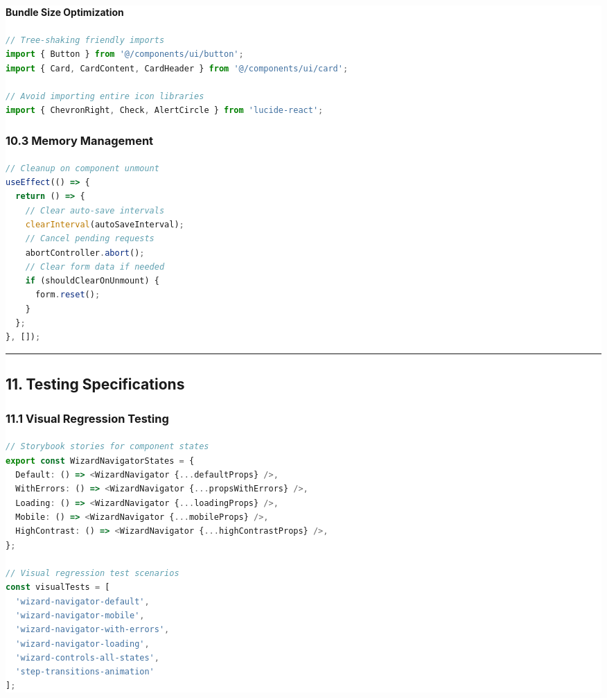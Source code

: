 #### Bundle Size Optimization
```typescript
// Tree-shaking friendly imports
import { Button } from '@/components/ui/button';
import { Card, CardContent, CardHeader } from '@/components/ui/card';

// Avoid importing entire icon libraries
import { ChevronRight, Check, AlertCircle } from 'lucide-react';
```

### 10.3 Memory Management
```typescript
// Cleanup on component unmount
useEffect(() => {
  return () => {
    // Clear auto-save intervals
    clearInterval(autoSaveInterval);
    // Cancel pending requests
    abortController.abort();
    // Clear form data if needed
    if (shouldClearOnUnmount) {
      form.reset();
    }
  };
}, []);
```

---

## 11. Testing Specifications

### 11.1 Visual Regression Testing
```typescript
// Storybook stories for component states
export const WizardNavigatorStates = {
  Default: () => <WizardNavigator {...defaultProps} />,
  WithErrors: () => <WizardNavigator {...propsWithErrors} />,
  Loading: () => <WizardNavigator {...loadingProps} />,
  Mobile: () => <WizardNavigator {...mobileProps} />,
  HighContrast: () => <WizardNavigator {...highContrastProps} />,
};

// Visual regression test scenarios
const visualTests = [
  'wizard-navigator-default',
  'wizard-navigator-mobile',
  'wizard-navigator-with-errors',
  'wizard-navigator-loading',
  'wizard-controls-all-states',
  'step-transitions-animation'
];
```

